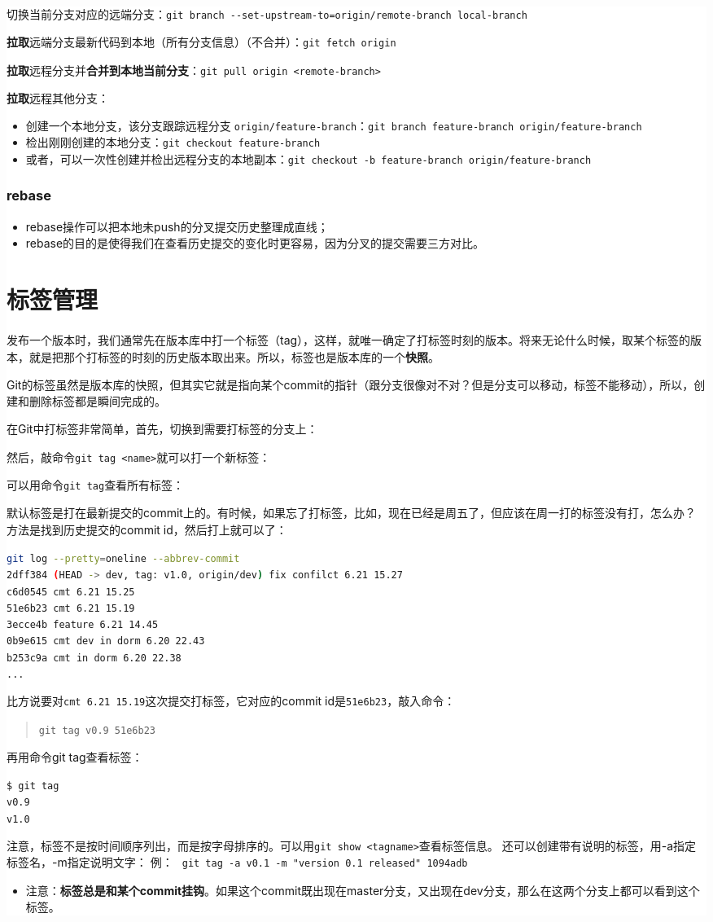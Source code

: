 切换当前分支对应的远端分支：`git branch --set-upstream-to=origin/remote-branch local-branch`

**拉取**远端分支最新代码到本地（所有分支信息）（不合并）：`git fetch origin `

**拉取**远程分支并**合并到本地当前分支**：`git pull origin <remote-branch>`

**拉取**远程其他分支：

- 创建一个本地分支，该分支跟踪远程分支 `origin/feature-branch`：`git branch feature-branch origin/feature-branch`  
- 检出刚刚创建的本地分支：`git checkout feature-branch`
- 或者，可以一次性创建并检出远程分支的本地副本：`git checkout -b feature-branch origin/feature-branch`

### rebase

- rebase操作可以把本地未push的分叉提交历史整理成直线；
- rebase的目的是使得我们在查看历史提交的变化时更容易，因为分叉的提交需要三方对比。

# 标签管理
发布一个版本时，我们通常先在版本库中打一个标签（tag），这样，就唯一确定了打标签时刻的版本。将来无论什么时候，取某个标签的版本，就是把那个打标签的时刻的历史版本取出来。所以，标签也是版本库的一个**快照**。

Git的标签虽然是版本库的快照，但其实它就是指向某个commit的指针（跟分支很像对不对？但是分支可以移动，标签不能移动），所以，创建和删除标签都是瞬间完成的。

在Git中打标签非常简单，首先，切换到需要打标签的分支上：

然后，敲命令`git tag <name>`就可以打一个新标签：

可以用命令`git tag`查看所有标签：

默认标签是打在最新提交的commit上的。有时候，如果忘了打标签，比如，现在已经是周五了，但应该在周一打的标签没有打，怎么办？方法是找到历史提交的commit id，然后打上就可以了：
``` bash
git log --pretty=oneline --abbrev-commit
2dff384 (HEAD -> dev, tag: v1.0, origin/dev) fix confilct 6.21 15.27
c6d0545 cmt 6.21 15.25
51e6b23 cmt 6.21 15.19
3ecce4b feature 6.21 14.45
0b9e615 cmt dev in dorm 6.20 22.43
b253c9a cmt in dorm 6.20 22.38
...
```

比方说要对`cmt 6.21 15.19`这次提交打标签，它对应的commit id是`51e6b23`，敲入命令：
> `git tag v0.9 51e6b23`

再用命令git tag查看标签：
``` bash
$ git tag
v0.9
v1.0
```

注意，标签不是按时间顺序列出，而是按字母排序的。可以用`git show <tagname>`查看标签信息。
还可以创建带有说明的标签，用-a指定标签名，-m指定说明文字：
例： ` git tag -a v0.1 -m "version 0.1 released" 1094adb`

 - 注意：**标签总是和某个commit挂钩**。如果这个commit既出现在master分支，又出现在dev分支，那么在这两个分支上都可以看到这个标签。
